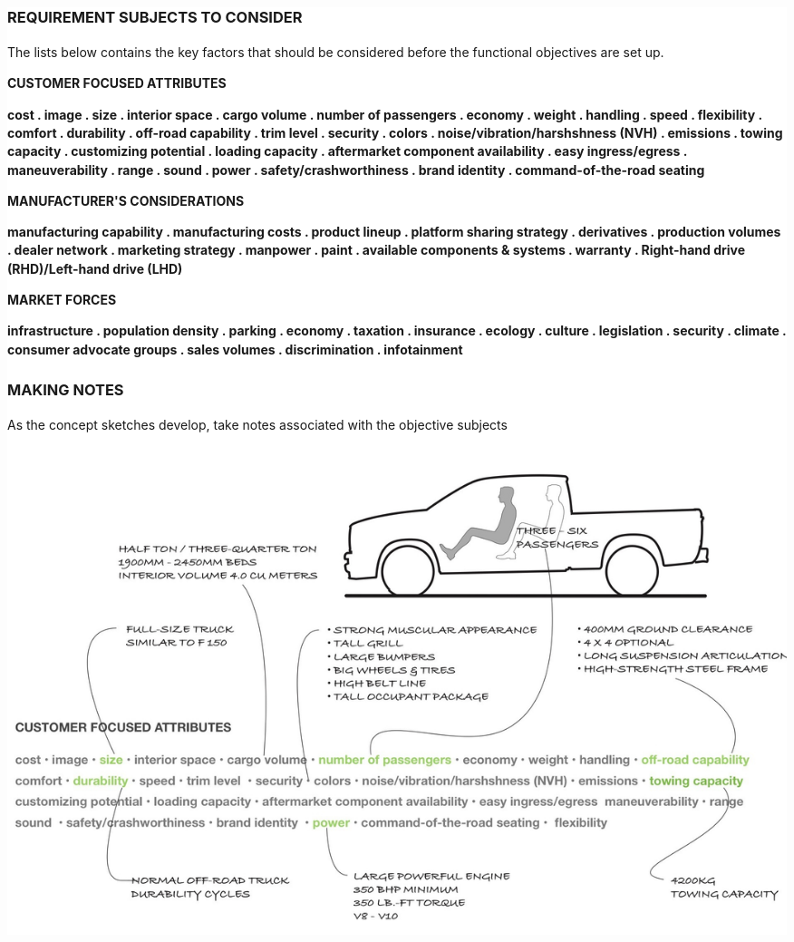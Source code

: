 ### REQUIREMENT SUBJECTS TO CONSIDER

The lists below contains the key factors that should be considered before the functional objectives are set up.

**CUSTOMER FOCUSED ATTRIBUTES**

**cost . image . size . interior space . cargo volume . number of passengers . economy . weight . handling . speed . flexibility . comfort . durability . off-road capability . trim level . security . colors . noise/vibration/harshshness (NVH) . emissions . towing capacity . customizing potential . loading capacity . aftermarket component availability . easy ingress/egress . maneuverability . range . sound . power . safety/crashworthiness . brand identity . command-of-the-road seating**

**MANUFACTURER'S CONSIDERATIONS**

**manufacturing capability . manufacturing costs . product lineup . platform sharing strategy . derivatives . production volumes . dealer network . marketing strategy . manpower . paint . available components & systems . warranty . Right-hand drive (RHD)/Left-hand drive (LHD)**

**MARKET FORCES**

**infrastructure . population density . parking . economy . taxation . insurance . ecology . culture . legislation . security . climate . consumer advocate groups . sales volumes . discrimination . infotainment**

### MAKING NOTES

As the concept sketches develop, take notes associated with the objective subjects

![image](./img/chapter_03/makingnotes.jpg)
